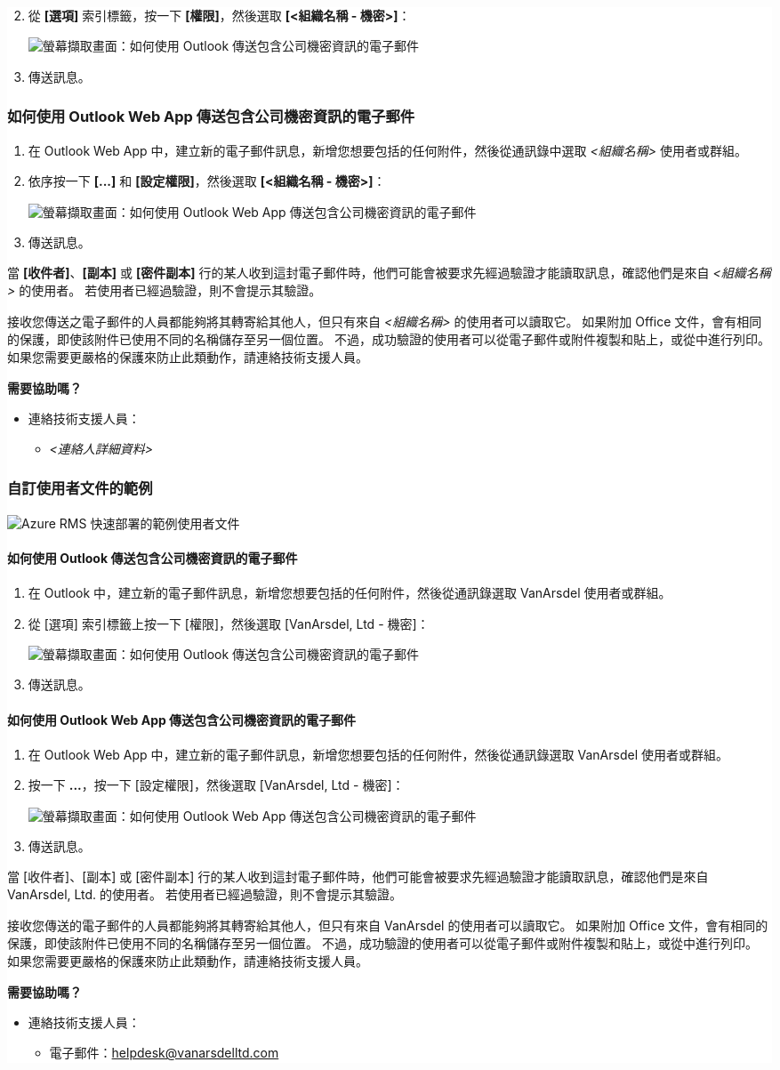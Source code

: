 2.  從 **[選項]** 索引標籤，按一下 **[權限]**，然後選取 **[&lt;組織名稱 - 機密&gt;]**：

    ![螢幕擷取畫面：如何使用 Outlook 傳送包含公司機密資訊的電子郵件](../media/AzRMS_OutlookTemplate.PNG)

3.  傳送訊息。

### 如何使用 Outlook Web App 傳送包含公司機密資訊的電子郵件

1.  在 Outlook Web App 中，建立新的電子郵件訊息，新增您想要包括的任何附件，然後從通訊錄中選取 *&lt;組織名稱&gt;* 使用者或群組。

2.  依序按一下 **[...]** 和 **[設定權限]**，然後選取 **[&lt;組織名稱 - 機密&gt;]**：

    ![螢幕擷取畫面：如何使用 Outlook Web App 傳送包含公司機密資訊的電子郵件](../media/AzRMS_OWATemplate.png)

3.  傳送訊息。

當 **[收件者]**、**[副本]** 或 **[密件副本]** 行的某人收到這封電子郵件時，他們可能會被要求先經過驗證才能讀取訊息，確認他們是來自 *&lt;組織名稱&gt;* 的使用者。 若使用者已經過驗證，則不會提示其驗證。

接收您傳送之電子郵件的人員都能夠將其轉寄給其他人，但只有來自 *&lt;組織名稱&gt;* 的使用者可以讀取它。 如果附加 Office 文件，會有相同的保護，即使該附件已使用不同的名稱儲存至另一個位置。 不過，成功驗證的使用者可以從電子郵件或附件複製和貼上，或從中進行列印。 如果您需要更嚴格的保護來防止此類動作，請連絡技術支援人員。

**需要協助嗎？**

-   連絡技術支援人員：

    -   *&lt;連絡人詳細資料&gt;*

### 自訂使用者文件的範例
![Azure RMS 快速部署的範例使用者文件](../media/AzRMS_ExampleBanner.png)

#### 如何使用 Outlook 傳送包含公司機密資訊的電子郵件

1.  在 Outlook 中，建立新的電子郵件訊息，新增您想要包括的任何附件，然後從通訊錄選取 VanArsdel 使用者或群組。

2.  從 [選項] 索引標籤上按一下 [權限]，然後選取 [VanArsdel, Ltd - 機密]：

    ![螢幕擷取畫面：如何使用 Outlook 傳送包含公司機密資訊的電子郵件](../media/AzRMS_OutlookTemplate.PNG)

3.  傳送訊息。

#### 如何使用 Outlook Web App 傳送包含公司機密資訊的電子郵件

1.  在 Outlook Web App 中，建立新的電子郵件訊息，新增您想要包括的任何附件，然後從通訊錄選取 VanArsdel 使用者或群組。

2.  按一下 **...**，按一下 [設定權限]，然後選取 [VanArsdel, Ltd - 機密]：

    ![螢幕擷取畫面：如何使用 Outlook Web App 傳送包含公司機密資訊的電子郵件](../media/AzRMS_OWATemplate.png)

3.  傳送訊息。

當 [收件者]、[副本] 或 [密件副本] 行的某人收到這封電子郵件時，他們可能會被要求先經過驗證才能讀取訊息，確認他們是來自 VanArsdel, Ltd. 的使用者。 若使用者已經過驗證，則不會提示其驗證。

接收您傳送的電子郵件的人員都能夠將其轉寄給其他人，但只有來自 VanArsdel 的使用者可以讀取它。 如果附加 Office 文件，會有相同的保護，即使該附件已使用不同的名稱儲存至另一個位置。 不過，成功驗證的使用者可以從電子郵件或附件複製和貼上，或從中進行列印。 如果您需要更嚴格的保護來防止此類動作，請連絡技術支援人員。

**需要協助嗎？**

-   連絡技術支援人員：

    -   電子郵件：helpdesk@vanarsdelltd.com







